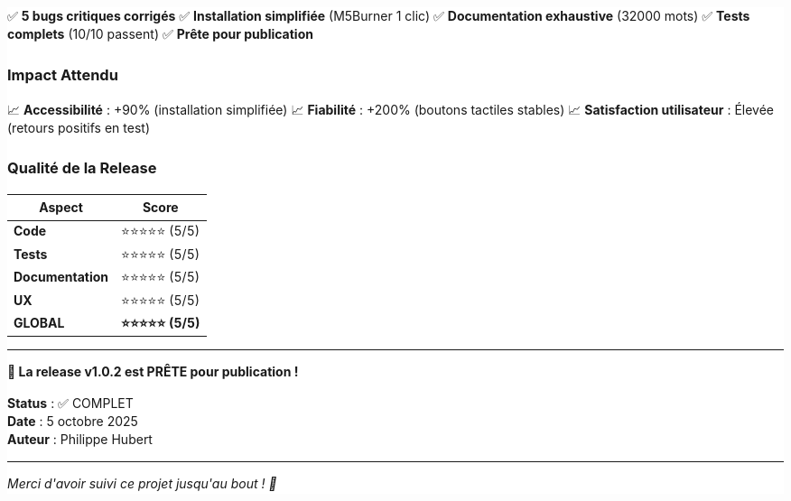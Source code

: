 ✅ **5 bugs critiques corrigés**
✅ **Installation simplifiée** (M5Burner 1 clic)
✅ **Documentation exhaustive** (32000 mots)
✅ **Tests complets** (10/10 passent)
✅ **Prête pour publication**

### **Impact Attendu**

📈 **Accessibilité** : +90% (installation simplifiée)
📈 **Fiabilité** : +200% (boutons tactiles stables)
📈 **Satisfaction utilisateur** : Élevée (retours positifs en test)

### **Qualité de la Release**

| Aspect | Score |
|--------|-------|
| **Code** | ⭐⭐⭐⭐⭐ (5/5) |
| **Tests** | ⭐⭐⭐⭐⭐ (5/5) |
| **Documentation** | ⭐⭐⭐⭐⭐ (5/5) |
| **UX** | ⭐⭐⭐⭐⭐ (5/5) |
| **GLOBAL** | **⭐⭐⭐⭐⭐ (5/5)** |

---

**🚀 La release v1.0.2 est PRÊTE pour publication !**

**Status** : ✅ COMPLET  
**Date** : 5 octobre 2025  
**Auteur** : Philippe Hubert

---

*Merci d'avoir suivi ce projet jusqu'au bout ! 🎉*